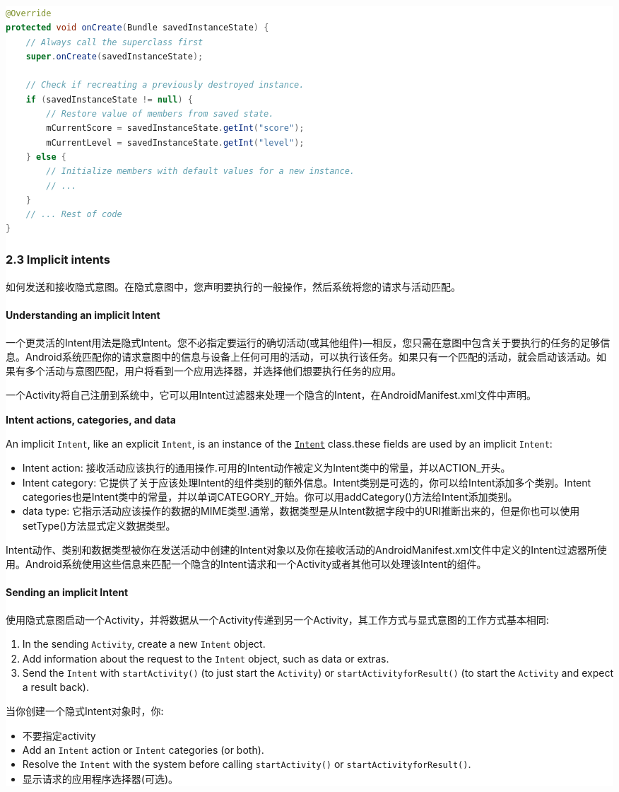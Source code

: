 ```java
@Override
protected void onCreate(Bundle savedInstanceState) {
    // Always call the superclass first
    super.onCreate(savedInstanceState); 

    // Check if recreating a previously destroyed instance.
    if (savedInstanceState != null) {
        // Restore value of members from saved state.
        mCurrentScore = savedInstanceState.getInt("score");
        mCurrentLevel = savedInstanceState.getInt("level");
    } else {
        // Initialize members with default values for a new instance.
        // ...
    }
    // ... Rest of code
}
```

### 2.3 Implicit intents ###

如何发送和接收隐式意图。在隐式意图中，您声明要执行的一般操作，然后系统将您的请求与活动匹配。

#### Understanding an implicit Intent ####

一个更灵活的Intent用法是隐式Intent。您不必指定要运行的确切活动(或其他组件)—相反，您只需在意图中包含关于要执行的任务的足够信息。Android系统匹配你的请求意图中的信息与设备上任何可用的活动，可以执行该任务。如果只有一个匹配的活动，就会启动该活动。如果有多个活动与意图匹配，用户将看到一个应用选择器，并选择他们想要执行任务的应用。

一个Activity将自己注册到系统中，它可以用Intent过滤器来处理一个隐含的Intent，在AndroidManifest.xml文件中声明。

**Intent actions, categories, and data**

An implicit `Intent`, like an explicit `Intent`, is an instance of the [`Intent`](http://developer.android.com/reference/android/content/Intent.html) class.these fields are used by an implicit `Intent`:

- Intent action: 接收活动应该执行的通用操作.可用的Intent动作被定义为Intent类中的常量，并以ACTION_开头。
- Intent category: 它提供了关于应该处理Intent的组件类别的额外信息。Intent类别是可选的，你可以给Intent添加多个类别。Intent categories也是Intent类中的常量，并以单词CATEGORY_开始。你可以用addCategory()方法给Intent添加类别。
- data type: 它指示活动应该操作的数据的MIME类型.通常，数据类型是从Intent数据字段中的URI推断出来的，但是你也可以使用setType()方法显式定义数据类型。

Intent动作、类别和数据类型被你在发送活动中创建的Intent对象以及你在接收活动的AndroidManifest.xml文件中定义的Intent过滤器所使用。Android系统使用这些信息来匹配一个隐含的Intent请求和一个Activity或者其他可以处理该Intent的组件。

#### Sending an implicit Intent ####

使用隐式意图启动一个Activity，并将数据从一个Activity传递到另一个Activity，其工作方式与显式意图的工作方式基本相同:

1. In the sending `Activity`, create a new `Intent` object.
1. Add information about the request to the `Intent` object, such as data or extras.
1. Send the `Intent` with `startActivity()` (to just start the `Activity`) or `startActivityforResult()` (to start the `Activity` and expect a result back).

当你创建一个隐式Intent对象时，你:

- 不要指定activity
- Add an `Intent` action or `Intent` categories (or both).
- Resolve the `Intent` with the system before calling `startActivity()` or `startActivityforResult()`.
- 显示请求的应用程序选择器(可选)。

